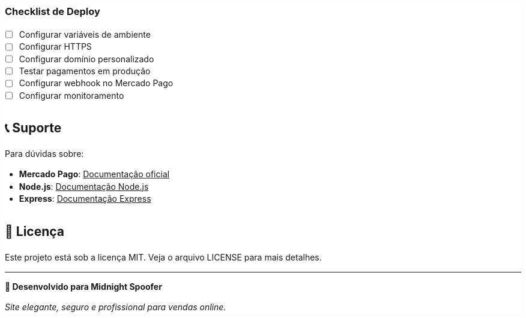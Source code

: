 ### Checklist de Deploy
- [ ] Configurar variáveis de ambiente
- [ ] Configurar HTTPS
- [ ] Configurar domínio personalizado
- [ ] Testar pagamentos em produção
- [ ] Configurar webhook no Mercado Pago
- [ ] Configurar monitoramento

## 📞 Suporte

Para dúvidas sobre:
- **Mercado Pago**: [Documentação oficial](https://www.mercadopago.com.br/developers)
- **Node.js**: [Documentação Node.js](https://nodejs.org/docs)
- **Express**: [Documentação Express](https://expressjs.com)

## 📄 Licença

Este projeto está sob a licença MIT. Veja o arquivo LICENSE para mais detalhes.

---

**🌙 Desenvolvido para Midnight Spoofer**

*Site elegante, seguro e profissional para vendas online.*

